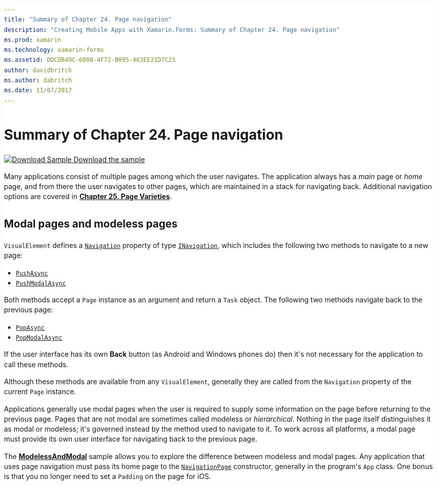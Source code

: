 ```yaml
---
title: "Summary of Chapter 24. Page navigation"
description: "Creating Mobile Apps with Xamarin.Forms: Summary of Chapter 24. Page navigation"
ms.prod: xamarin
ms.technology: xamarin-forms
ms.assetid: DDCDB49C-6008-4F72-B095-463EE21D7C23
author: davidbritch
ms.author: dabritch
ms.date: 11/07/2017
---
```


# Summary of Chapter 24. Page navigation

[![Download Sample](~/media/shared/download.png) Download the sample](https://github.com/xamarin/xamarin-forms-book-samples/tree/master/Chapter24)

Many applications consist of multiple pages among which the user navigates. The application always has a *main* page or *home* page, and from there the user navigates to other pages, which are maintained in a stack for navigating back. Additional navigation options are covered in [**Chapter 25. Page Varieties**](chapter25.md).

## Modal pages and modeless pages

`VisualElement` defines a [`Navigation`](xref:Xamarin.Forms.NavigableElement.Navigation) property of type [`INavigation`](xref:Xamarin.Forms.INavigation), which includes the following two methods to navigate to a new page:

- [`PushAsync`](xref:Xamarin.Forms.INavigation.PushAsync(Xamarin.Forms.Page))
- [`PushModalAsync`](xref:Xamarin.Forms.INavigation.PushModalAsync(Xamarin.Forms.Page))

Both methods accept a `Page` instance as an argument and return a `Task` object. The following two methods navigate back to the previous page:

- [`PopAsync`](xref:Xamarin.Forms.INavigation.PopAsync)
- [`PopModalAsync`](xref:Xamarin.Forms.INavigation.PopModalAsync)

If the user interface has its own **Back** button (as Android and Windows phones do) then it's not necessary for the application to call these methods.

Although these methods are available from any `VisualElement`, generally they are called from the `Navigation` property of the current `Page` instance.

Applications generally use modal pages when the user is required to supply some information on the page before returning to the previous page. Pages that are not modal are sometimes called modeless or *hierarchical*. Nothing in the page itself distinguishes it as modal or modeless; it's governed instead by the method used to navigate to it. To work across all platforms, a modal page must provide its own user interface for navigating back to the previous page.

The [**ModelessAndModal**](https://github.com/xamarin/xamarin-forms-book-samples/tree/master/Chapter24/ModelessAndModal) sample allows you to explore the difference between modeless and modal pages. Any application that uses page navigation must pass its home page to the [`NavigationPage`](xref:Xamarin.Forms.NavigationPage) constructor, generally in the program's `App` class. One bonus is that you no longer need to set a `Padding` on the page for iOS.
